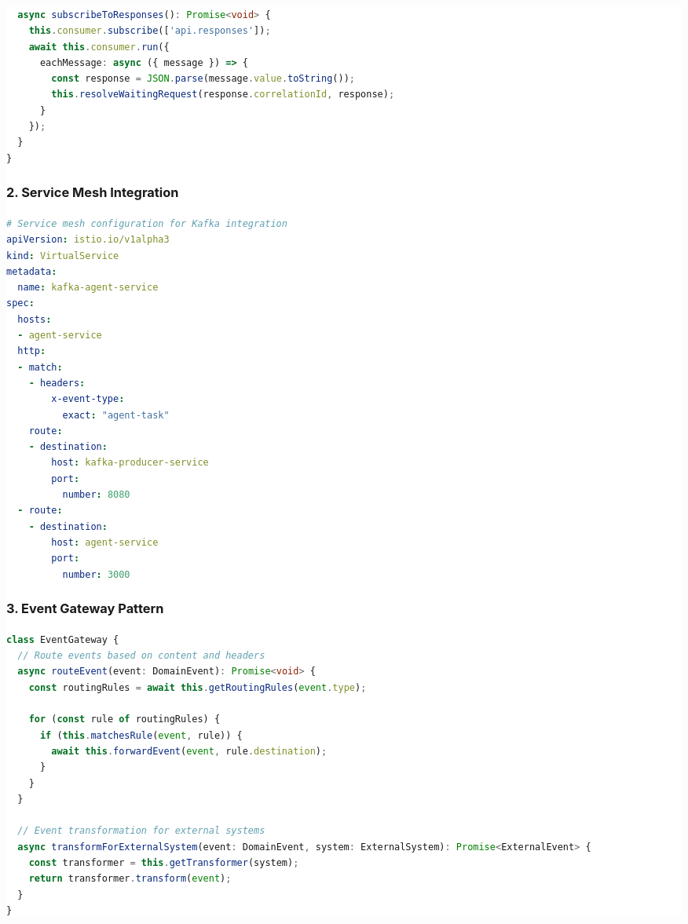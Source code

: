 ```typescript
  async subscribeToResponses(): Promise<void> {
    this.consumer.subscribe(['api.responses']);
    await this.consumer.run({
      eachMessage: async ({ message }) => {
        const response = JSON.parse(message.value.toString());
        this.resolveWaitingRequest(response.correlationId, response);
      }
    });
  }
}
```

### 2. Service Mesh Integration
```yaml
# Service mesh configuration for Kafka integration
apiVersion: istio.io/v1alpha3
kind: VirtualService
metadata:
  name: kafka-agent-service
spec:
  hosts:
  - agent-service
  http:
  - match:
    - headers:
        x-event-type:
          exact: "agent-task"
    route:
    - destination:
        host: kafka-producer-service
        port:
          number: 8080
  - route:
    - destination:
        host: agent-service
        port:
          number: 3000
```

### 3. Event Gateway Pattern
```typescript
class EventGateway {
  // Route events based on content and headers
  async routeEvent(event: DomainEvent): Promise<void> {
    const routingRules = await this.getRoutingRules(event.type);
    
    for (const rule of routingRules) {
      if (this.matchesRule(event, rule)) {
        await this.forwardEvent(event, rule.destination);
      }
    }
  }
  
  // Event transformation for external systems
  async transformForExternalSystem(event: DomainEvent, system: ExternalSystem): Promise<ExternalEvent> {
    const transformer = this.getTransformer(system);
    return transformer.transform(event);
  }
}
```
